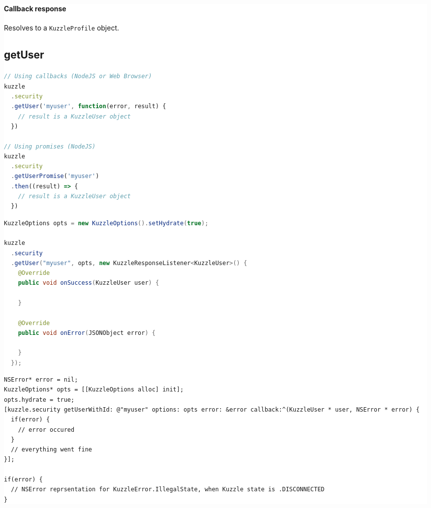 #### Callback response

Resolves to a `KuzzleProfile` object.


## getUser

```js
// Using callbacks (NodeJS or Web Browser)
kuzzle
  .security
  .getUser('myuser', function(error, result) {
    // result is a KuzzleUser object
  })

// Using promises (NodeJS)
kuzzle
  .security
  .getUserPromise('myuser')
  .then((result) => {
    // result is a KuzzleUser object
  })
```

```java
KuzzleOptions opts = new KuzzleOptions().setHydrate(true);

kuzzle
  .security
  .getUser("myuser", opts, new KuzzleResponseListener<KuzzleUser>() {
    @Override
    public void onSuccess(KuzzleUser user) {

    }

    @Override
    public void onError(JSONObject error) {

    }
  });
```

```objective_c
NSError* error = nil;
KuzzleOptions* opts = [[KuzzleOptions alloc] init];
opts.hydrate = true;
[kuzzle.security getUserWithId: @"myuser" options: opts error: &error callback:^(KuzzleUser * user, NSError * error) {
  if(error) {
    // error occured
  }
  // everything went fine
}];

if(error) {
  // NSError reprsentation for KuzzleError.IllegalState, when Kuzzle state is .DISCONNECTED
}
```

